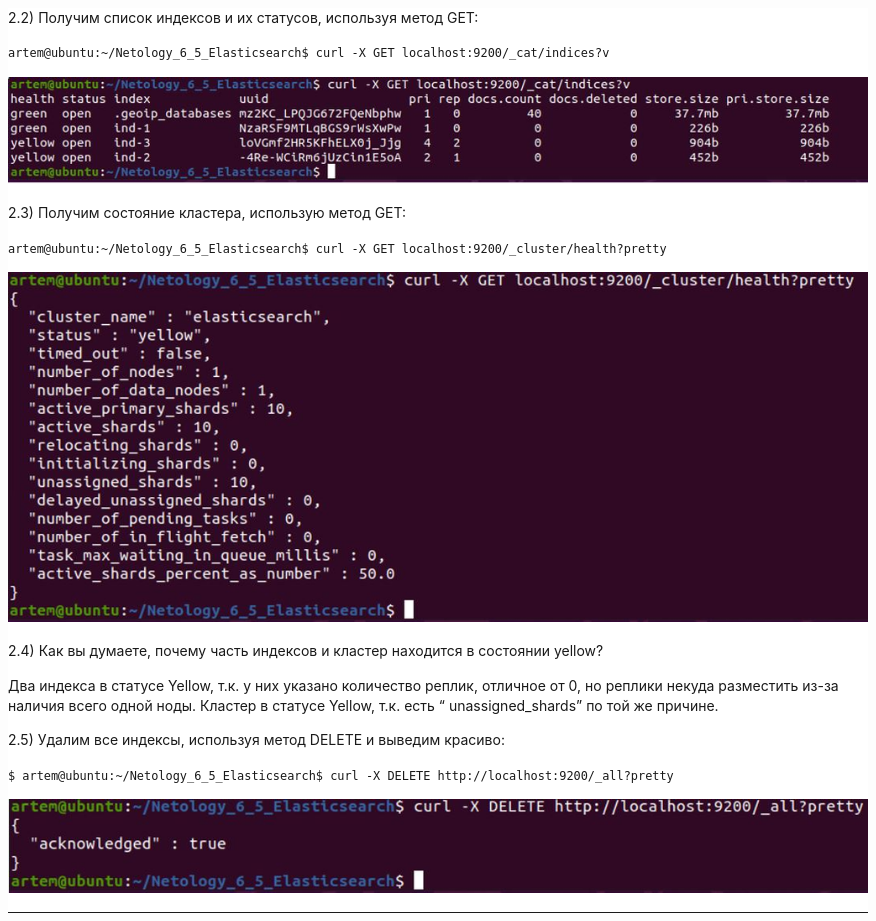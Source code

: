 2.2)	Получим список индексов и их статусов, используя метод GET:
```
artem@ubuntu:~/Netology_6_5_Elasticsearch$ curl -X GET localhost:9200/_cat/indices?v
```
![6_5_7](pictures/6_5_7.JPG)

2.3)	Получим состояние кластера, использую метод GET:
```
artem@ubuntu:~/Netology_6_5_Elasticsearch$ curl -X GET localhost:9200/_cluster/health?pretty
```
![6_5_8](pictures/6_5_8.JPG)

2.4)	Как вы думаете, почему часть индексов и кластер находится в состоянии yellow?

Два индекса в статусе Yellow, т.к. у них указано количество реплик, отличное от 0, но реплики некуда разместить из-за наличия всего одной ноды.
Кластер в статусе Yellow, т.к. есть “ unassigned_shards” по той же причине.

2.5)	Удалим все индексы, используя метод DELETE и выведим красиво:
```
$ artem@ubuntu:~/Netology_6_5_Elasticsearch$ curl -X DELETE http://localhost:9200/_all?pretty
```
![6_5_9](pictures/6_5_9.JPG)
________________________________
